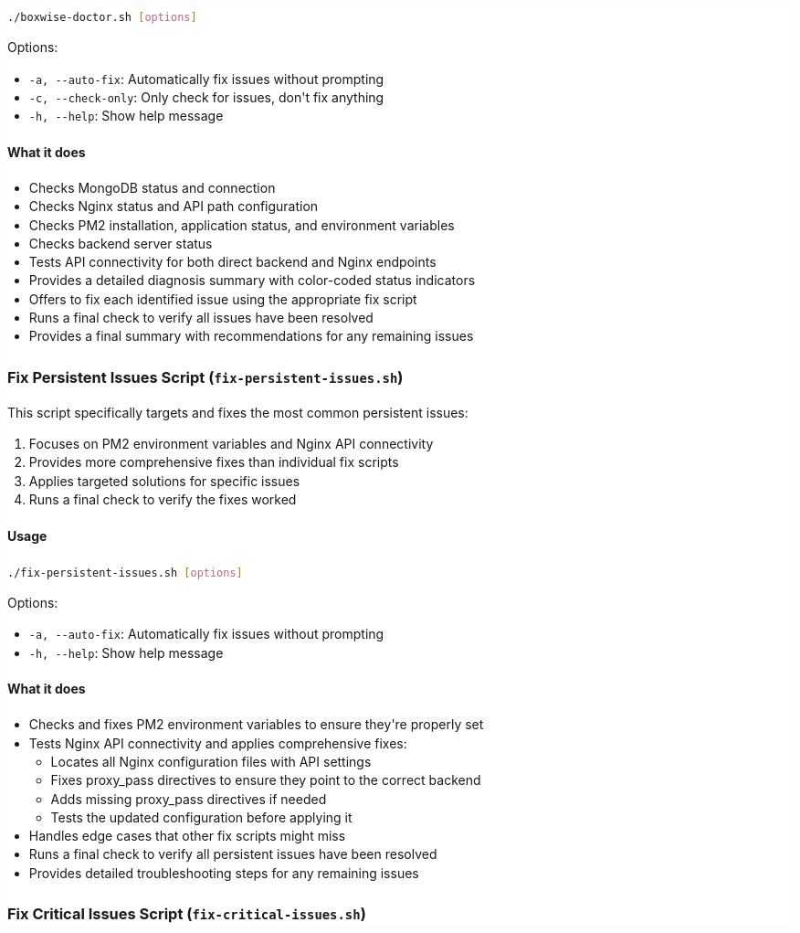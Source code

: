 ```bash
./boxwise-doctor.sh [options]
```

Options:
- `-a, --auto-fix`: Automatically fix issues without prompting
- `-c, --check-only`: Only check for issues, don't fix anything
- `-h, --help`: Show help message

#### What it does

- Checks MongoDB status and connection
- Checks Nginx status and API path configuration
- Checks PM2 installation, application status, and environment variables
- Checks backend server status
- Tests API connectivity for both direct backend and Nginx endpoints
- Provides a detailed diagnosis summary with color-coded status indicators
- Offers to fix each identified issue using the appropriate fix script
- Runs a final check to verify all issues have been resolved
- Provides a final summary with recommendations for any remaining issues

### Fix Persistent Issues Script (`fix-persistent-issues.sh`)

This script specifically targets and fixes the most common persistent issues:

1. Focuses on PM2 environment variables and Nginx API connectivity
2. Provides more comprehensive fixes than individual fix scripts
3. Applies targeted solutions for specific issues
4. Runs a final check to verify the fixes worked

#### Usage

```bash
./fix-persistent-issues.sh [options]
```

Options:
- `-a, --auto-fix`: Automatically fix issues without prompting
- `-h, --help`: Show help message

#### What it does

- Checks and fixes PM2 environment variables to ensure they're properly set
- Tests Nginx API connectivity and applies comprehensive fixes:
  - Locates all Nginx configuration files with API settings
  - Fixes proxy_pass directives to ensure they point to the correct backend
  - Adds missing proxy_pass directives if needed
  - Tests the updated configuration before applying it
- Handles edge cases that other fix scripts might miss
- Runs a final check to verify all persistent issues have been resolved
- Provides detailed troubleshooting steps for any remaining issues

### Fix Critical Issues Script (`fix-critical-issues.sh`)

